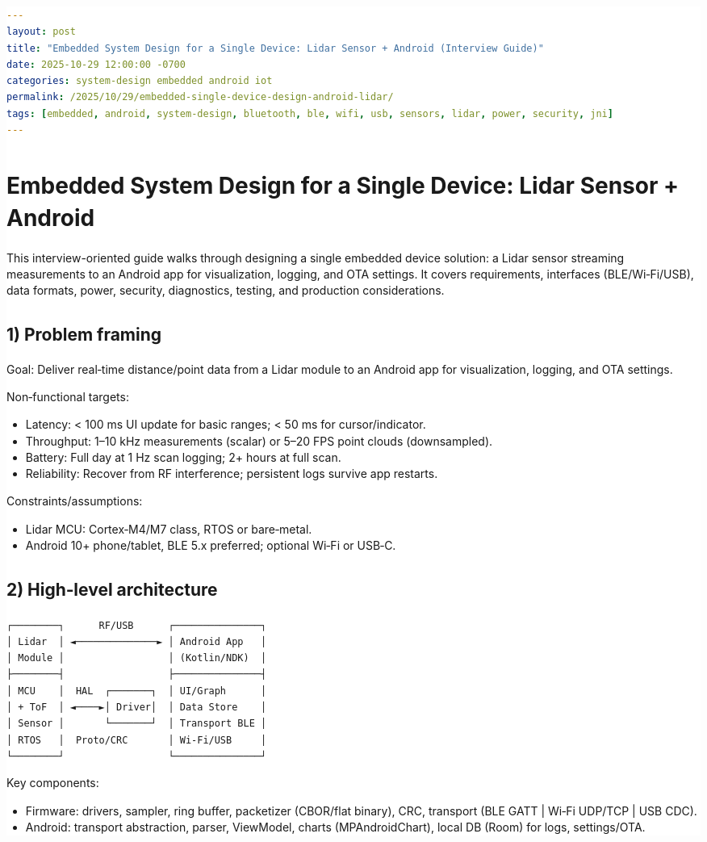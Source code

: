 ```yaml
---
layout: post
title: "Embedded System Design for a Single Device: Lidar Sensor + Android (Interview Guide)"
date: 2025-10-29 12:00:00 -0700
categories: system-design embedded android iot
permalink: /2025/10/29/embedded-single-device-design-android-lidar/
tags: [embedded, android, system-design, bluetooth, ble, wifi, usb, sensors, lidar, power, security, jni]
---
```


# Embedded System Design for a Single Device: Lidar Sensor + Android

This interview-oriented guide walks through designing a single embedded device solution: a Lidar sensor streaming measurements to an Android app for visualization, logging, and OTA settings. It covers requirements, interfaces (BLE/Wi‑Fi/USB), data formats, power, security, diagnostics, testing, and production considerations.

## 1) Problem framing

Goal: Deliver real‑time distance/point data from a Lidar module to an Android app for visualization, logging, and OTA settings.

Non‑functional targets:
- Latency: < 100 ms UI update for basic ranges; < 50 ms for cursor/indicator.
- Throughput: 1–10 kHz measurements (scalar) or 5–20 FPS point clouds (downsampled).
- Battery: Full day at 1 Hz scan logging; 2+ hours at full scan.
- Reliability: Recover from RF interference; persistent logs survive app restarts.

Constraints/assumptions:
- Lidar MCU: Cortex‑M4/M7 class, RTOS or bare‑metal.
- Android 10+ phone/tablet, BLE 5.x preferred; optional Wi‑Fi or USB‑C.

## 2) High‑level architecture

```
┌────────┐      RF/USB      ┌───────────────┐
│ Lidar  │ ◄──────────────► │ Android App   │
│ Module │                  │ (Kotlin/NDK)  │
├────────┤                  ├───────────────┤
│ MCU    │  HAL  ┌───────┐  │ UI/Graph      │
│ + ToF  │ ◄────►│ Driver│  │ Data Store    │
│ Sensor │       └───────┘  │ Transport BLE │
│ RTOS   │  Proto/CRC       │ Wi‑Fi/USB     │
└────────┘                  └───────────────┘
```

Key components:
- Firmware: drivers, sampler, ring buffer, packetizer (CBOR/flat binary), CRC, transport (BLE GATT | Wi‑Fi UDP/TCP | USB CDC).
- Android: transport abstraction, parser, ViewModel, charts (MPAndroidChart), local DB (Room) for logs, settings/OTA.
